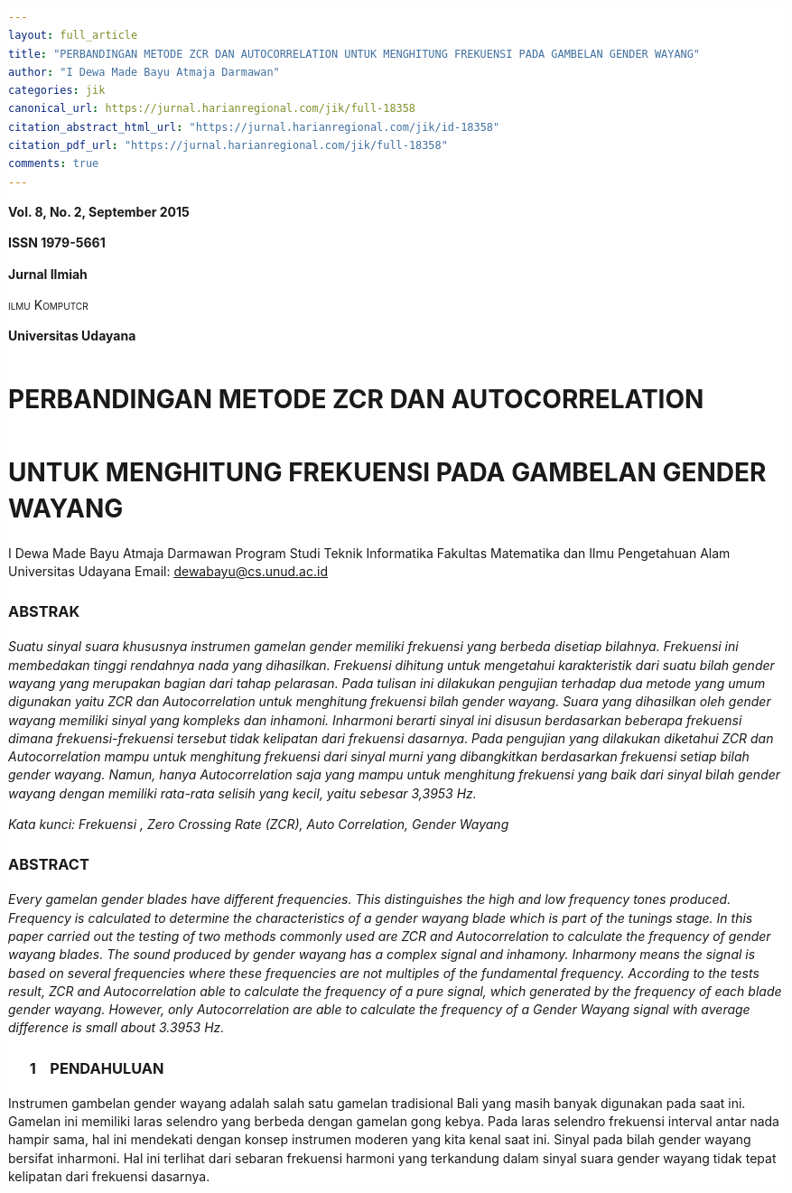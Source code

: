 ```yaml
---
layout: full_article
title: "PERBANDINGAN METODE ZCR DAN AUTOCORRELATION UNTUK MENGHITUNG FREKUENSI PADA GAMBELAN GENDER WAYANG"
author: "I Dewa Made Bayu Atmaja Darmawan"
categories: jik
canonical_url: https://jurnal.harianregional.com/jik/full-18358 
citation_abstract_html_url: "https://jurnal.harianregional.com/jik/id-18358"
citation_pdf_url: "https://jurnal.harianregional.com/jik/full-18358"  
comments: true
---
```


<p><span class="font7" style="font-weight:bold;">Vol. 8, No. 2, September 2015</span></p>
<p><span class="font7" style="font-weight:bold;">ISSN 1979-5661</span></p>
<p><span class="font0" style="font-weight:bold;">Jurnal Ilmiah</span></p>
<p><span class="font1" style="font-variant:small-caps;">ilmu Komputcr</span></p>
<p><span class="font0" style="font-weight:bold;">Universitas Udayana</span></p><a name="caption1"></a>
<h1><a name="bookmark0"></a><span class="font10" style="font-weight:bold;"><a name="bookmark1"></a>PERBANDINGAN METODE ZCR DAN AUTOCORRELATION</span><br><br><span class="font10" style="font-weight:bold;"><a name="bookmark2"></a>UNTUK MENGHITUNG FREKUENSI PADA GAMBELAN GENDER WAYANG</span></h1>
<p><span class="font9">I Dewa Made Bayu Atmaja Darmawan Program Studi Teknik Informatika Fakultas Matematika dan Ilmu Pengetahuan Alam Universitas Udayana Email: </span><a href="mailto:dewabayu@cs.unud.ac.id"><span class="font9" style="text-decoration:underline;">dewabayu@cs.unud.ac.id</span></a></p>
<h3><a name="bookmark3"></a><span class="font9" style="font-weight:bold;"><a name="bookmark4"></a>ABSTRAK</span></h3>
<p><span class="font9" style="font-style:italic;">Suatu sinyal suara khususnya instrumen gamelan gender memiliki frekuensi yang berbeda disetiap bilahnya. Frekuensi ini membedakan tinggi rendahnya nada yang dihasilkan. Frekuensi dihitung untuk mengetahui karakteristik dari suatu bilah gender wayang yang merupakan bagian dari tahap pelarasan. Pada tulisan ini dilakukan pengujian terhadap dua metode yang umum digunakan yaitu ZCR dan Autocorrelation untuk menghitung frekuensi bilah gender wayang. Suara yang dihasilkan oleh gender wayang memiliki sinyal yang kompleks dan inhamoni. Inharmoni berarti sinyal ini disusun berdasarkan beberapa frekuensi dimana frekuensi-frekuensi tersebut tidak kelipatan dari frekuensi dasarnya. Pada pengujian yang dilakukan diketahui ZCR dan Autocorrelation mampu untuk menghitung frekuensi dari sinyal murni yang dibangkitkan berdasarkan frekuensi setiap bilah gender wayang. Namun, hanya Autocorrelation saja yang mampu untuk menghitung frekuensi yang baik dari sinyal bilah gender wayang dengan memiliki rata-rata selisih yang kecil, yaitu sebesar 3,3953 Hz.</span></p>
<p><span class="font9" style="font-style:italic;">Kata kunci: Frekuensi , Zero Crossing Rate (ZCR), Auto Correlation, Gender Wayang</span></p>
<h3><a name="bookmark5"></a><span class="font9" style="font-weight:bold;"><a name="bookmark6"></a>ABSTRACT</span></h3>
<p><span class="font9" style="font-style:italic;">Every gamelan gender blades have different frequencies. This distinguishes the high and low frequency tones produced. Frequency is calculated to determine the characteristics of a gender wayang blade which is part of the tunings stage. In this paper carried out the testing of two methods commonly used are ZCR and Autocorrelation to calculate the frequency of gender wayang blades. The sound produced by gender wayang has a complex signal and inhamony. Inharmony means the signal is based on several frequencies where these frequencies are not multiples of the fundamental frequency. According to the tests result, ZCR and Autocorrelation able to calculate the frequency of a pure signal, which generated by the frequency of each blade gender wayang. However, only Autocorrelation are able to calculate the frequency of a Gender Wayang signal with average difference is small about 3.3953 Hz.</span></p>
<ul style="list-style:none;"><li>
<h3><a name="bookmark7"></a><span class="font9" style="font-weight:bold;"><a name="bookmark8"></a>1 &nbsp;&nbsp;&nbsp;PENDAHULUAN</span></h3></li></ul>
<p><span class="font9">Instrumen gambelan gender wayang adalah salah satu gamelan tradisional Bali yang masih banyak digunakan pada saat ini. Gamelan ini memiliki laras selendro yang berbeda dengan gamelan gong kebya. Pada laras selendro frekuensi interval antar nada hampir sama, hal ini mendekati dengan konsep instrumen moderen yang kita kenal saat ini. Sinyal pada bilah gender wayang bersifat inharmoni. Hal ini terlihat dari sebaran frekuensi harmoni yang terkandung dalam sinyal suara gender wayang tidak tepat kelipatan dari frekuensi dasarnya.</span></p>